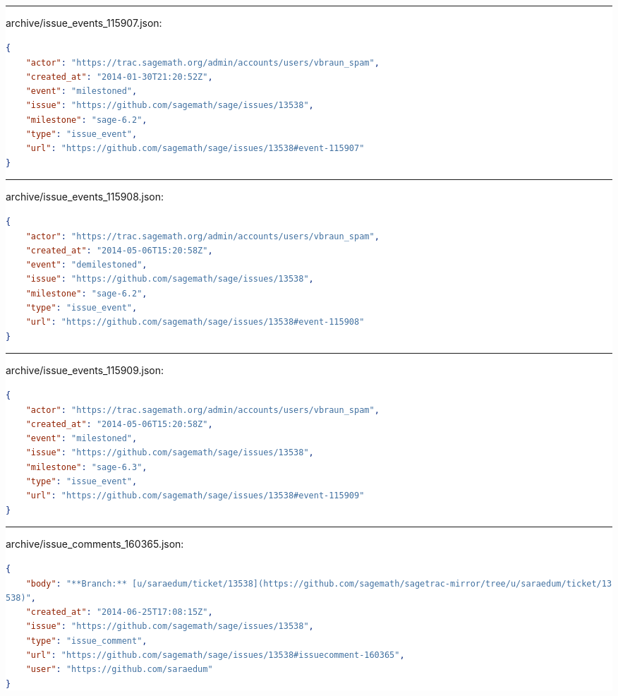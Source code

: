 

---

archive/issue_events_115907.json:
```json
{
    "actor": "https://trac.sagemath.org/admin/accounts/users/vbraun_spam",
    "created_at": "2014-01-30T21:20:52Z",
    "event": "milestoned",
    "issue": "https://github.com/sagemath/sage/issues/13538",
    "milestone": "sage-6.2",
    "type": "issue_event",
    "url": "https://github.com/sagemath/sage/issues/13538#event-115907"
}
```



---

archive/issue_events_115908.json:
```json
{
    "actor": "https://trac.sagemath.org/admin/accounts/users/vbraun_spam",
    "created_at": "2014-05-06T15:20:58Z",
    "event": "demilestoned",
    "issue": "https://github.com/sagemath/sage/issues/13538",
    "milestone": "sage-6.2",
    "type": "issue_event",
    "url": "https://github.com/sagemath/sage/issues/13538#event-115908"
}
```



---

archive/issue_events_115909.json:
```json
{
    "actor": "https://trac.sagemath.org/admin/accounts/users/vbraun_spam",
    "created_at": "2014-05-06T15:20:58Z",
    "event": "milestoned",
    "issue": "https://github.com/sagemath/sage/issues/13538",
    "milestone": "sage-6.3",
    "type": "issue_event",
    "url": "https://github.com/sagemath/sage/issues/13538#event-115909"
}
```



---

archive/issue_comments_160365.json:
```json
{
    "body": "**Branch:** [u/saraedum/ticket/13538](https://github.com/sagemath/sagetrac-mirror/tree/u/saraedum/ticket/13538)",
    "created_at": "2014-06-25T17:08:15Z",
    "issue": "https://github.com/sagemath/sage/issues/13538",
    "type": "issue_comment",
    "url": "https://github.com/sagemath/sage/issues/13538#issuecomment-160365",
    "user": "https://github.com/saraedum"
}
```
